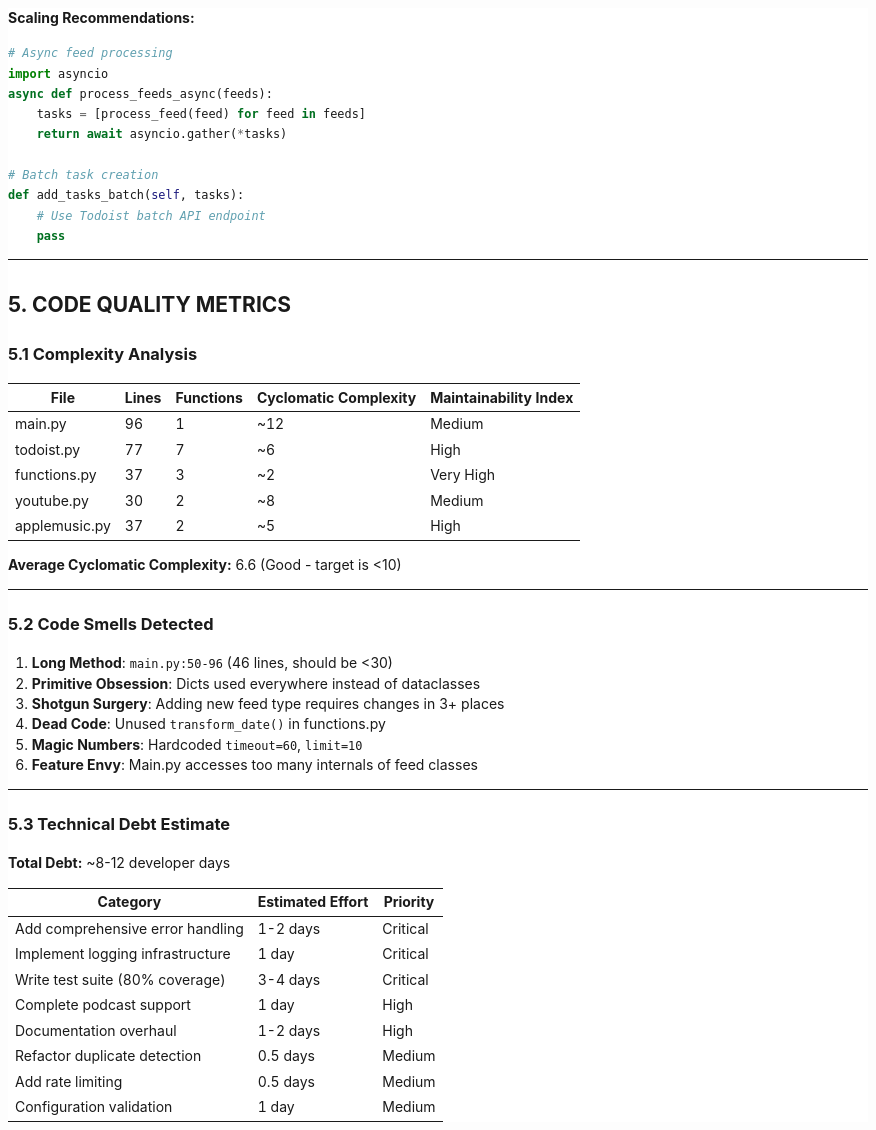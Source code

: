 **Scaling Recommendations:**
```python
# Async feed processing
import asyncio
async def process_feeds_async(feeds):
    tasks = [process_feed(feed) for feed in feeds]
    return await asyncio.gather(*tasks)

# Batch task creation
def add_tasks_batch(self, tasks):
    # Use Todoist batch API endpoint
    pass
```

---

## 5. CODE QUALITY METRICS

### 5.1 Complexity Analysis

| File | Lines | Functions | Cyclomatic Complexity | Maintainability Index |
|------|-------|-----------|----------------------|-----------------------|
| main.py | 96 | 1 | ~12 | Medium |
| todoist.py | 77 | 7 | ~6 | High |
| functions.py | 37 | 3 | ~2 | Very High |
| youtube.py | 30 | 2 | ~8 | Medium |
| applemusic.py | 37 | 2 | ~5 | High |

**Average Cyclomatic Complexity:** 6.6 (Good - target is <10)

---

### 5.2 Code Smells Detected

1. **Long Method**: `main.py:50-96` (46 lines, should be <30)
2. **Primitive Obsession**: Dicts used everywhere instead of dataclasses
3. **Shotgun Surgery**: Adding new feed type requires changes in 3+ places
4. **Dead Code**: Unused `transform_date()` in functions.py
5. **Magic Numbers**: Hardcoded `timeout=60`, `limit=10`
6. **Feature Envy**: Main.py accesses too many internals of feed classes

---

### 5.3 Technical Debt Estimate

**Total Debt:** ~8-12 developer days

| Category | Estimated Effort | Priority |
|----------|-----------------|----------|
| Add comprehensive error handling | 1-2 days | Critical |
| Implement logging infrastructure | 1 day | Critical |
| Write test suite (80% coverage) | 3-4 days | Critical |
| Complete podcast support | 1 day | High |
| Documentation overhaul | 1-2 days | High |
| Refactor duplicate detection | 0.5 days | Medium |
| Add rate limiting | 0.5 days | Medium |
| Configuration validation | 1 day | Medium |